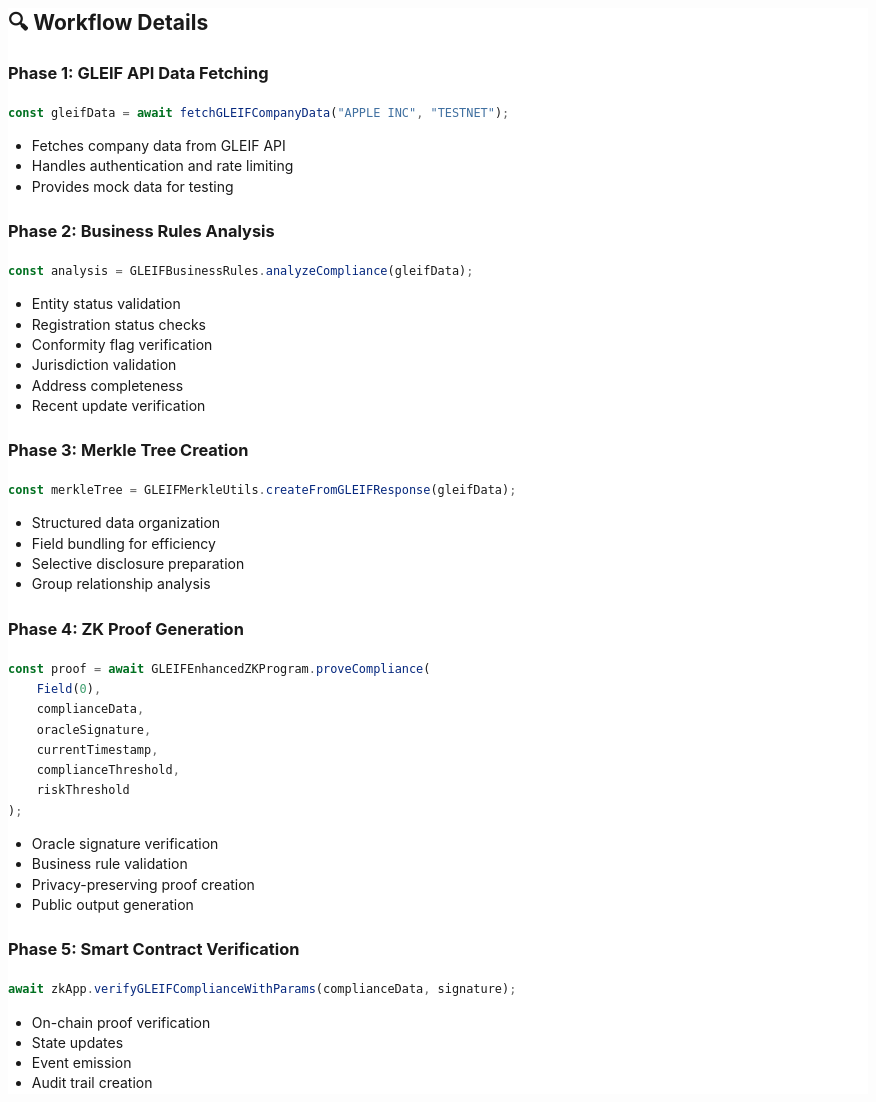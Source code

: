 ## 🔍 Workflow Details

### Phase 1: GLEIF API Data Fetching
```typescript
const gleifData = await fetchGLEIFCompanyData("APPLE INC", "TESTNET");
```
- Fetches company data from GLEIF API
- Handles authentication and rate limiting
- Provides mock data for testing

### Phase 2: Business Rules Analysis
```typescript
const analysis = GLEIFBusinessRules.analyzeCompliance(gleifData);
```
- Entity status validation
- Registration status checks
- Conformity flag verification
- Jurisdiction validation
- Address completeness
- Recent update verification

### Phase 3: Merkle Tree Creation
```typescript
const merkleTree = GLEIFMerkleUtils.createFromGLEIFResponse(gleifData);
```
- Structured data organization
- Field bundling for efficiency
- Selective disclosure preparation
- Group relationship analysis

### Phase 4: ZK Proof Generation
```typescript
const proof = await GLEIFEnhancedZKProgram.proveCompliance(
    Field(0),
    complianceData,
    oracleSignature,
    currentTimestamp,
    complianceThreshold,
    riskThreshold
);
```
- Oracle signature verification
- Business rule validation
- Privacy-preserving proof creation
- Public output generation

### Phase 5: Smart Contract Verification
```typescript
await zkApp.verifyGLEIFComplianceWithParams(complianceData, signature);
```
- On-chain proof verification
- State updates
- Event emission
- Audit trail creation
